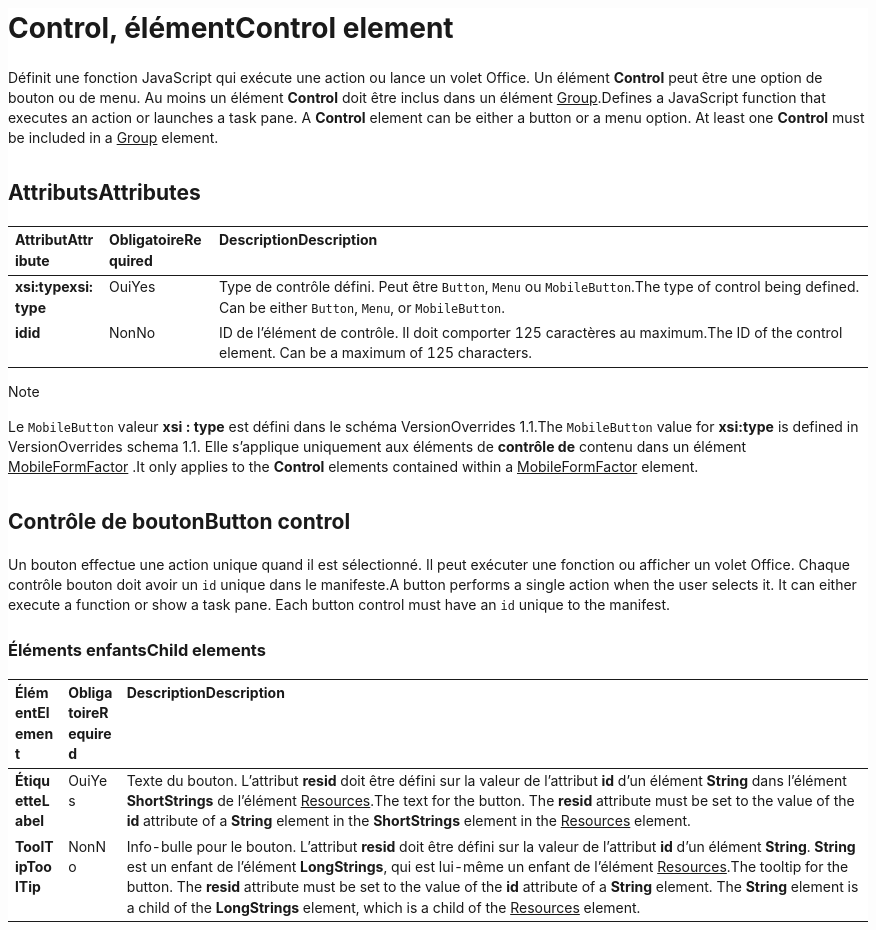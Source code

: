 # <a name="control-element"></a><span data-ttu-id="15a0b-101">Control, élément</span><span class="sxs-lookup"><span data-stu-id="15a0b-101">Control element</span></span>

<span data-ttu-id="15a0b-p101">Définit une fonction JavaScript qui exécute une action ou lance un volet Office. Un élément **Control** peut être une option de bouton ou de menu. Au moins un élément **Control** doit être inclus dans un élément [Group](group.md).</span><span class="sxs-lookup"><span data-stu-id="15a0b-p101">Defines a JavaScript function that executes an action or launches a task pane. A **Control** element can be either a button or a menu option. At least one **Control** must be included in a [Group](group.md) element.</span></span>

## <a name="attributes"></a><span data-ttu-id="15a0b-105">Attributs</span><span class="sxs-lookup"><span data-stu-id="15a0b-105">Attributes</span></span>

|  <span data-ttu-id="15a0b-106">Attribut</span><span class="sxs-lookup"><span data-stu-id="15a0b-106">Attribute</span></span>  |  <span data-ttu-id="15a0b-107">Obligatoire</span><span class="sxs-lookup"><span data-stu-id="15a0b-107">Required</span></span>  |  <span data-ttu-id="15a0b-108">Description</span><span class="sxs-lookup"><span data-stu-id="15a0b-108">Description</span></span>  |
|:-----|:-----|:-----|
|<span data-ttu-id="15a0b-109">**xsi:type**</span><span class="sxs-lookup"><span data-stu-id="15a0b-109">**xsi:type**</span></span>|<span data-ttu-id="15a0b-110">Oui</span><span class="sxs-lookup"><span data-stu-id="15a0b-110">Yes</span></span>|<span data-ttu-id="15a0b-p102">Type de contrôle défini. Peut être `Button`, `Menu` ou `MobileButton`.</span><span class="sxs-lookup"><span data-stu-id="15a0b-p102">The type of control being defined. Can be either `Button`, `Menu`, or `MobileButton`.</span></span> |
|<span data-ttu-id="15a0b-113">**id**</span><span class="sxs-lookup"><span data-stu-id="15a0b-113">**id**</span></span>|<span data-ttu-id="15a0b-114">Non</span><span class="sxs-lookup"><span data-stu-id="15a0b-114">No</span></span>|<span data-ttu-id="15a0b-p103">ID de l’élément de contrôle. Il doit comporter 125 caractères au maximum.</span><span class="sxs-lookup"><span data-stu-id="15a0b-p103">The ID of the control element. Can be a maximum of 125 characters.</span></span>|

> [!NOTE]
> <span data-ttu-id="15a0b-117">Le `MobileButton` valeur **xsi : type** est défini dans le schéma VersionOverrides 1.1.</span><span class="sxs-lookup"><span data-stu-id="15a0b-117">The `MobileButton` value for **xsi:type** is defined in VersionOverrides schema 1.1.</span></span> <span data-ttu-id="15a0b-118">Elle s’applique uniquement aux éléments de **contrôle de** contenu dans un élément [MobileFormFactor](mobileformfactor.md) .</span><span class="sxs-lookup"><span data-stu-id="15a0b-118">It only applies to the **Control** elements contained within a [MobileFormFactor](mobileformfactor.md) element.</span></span>

## <a name="button-control"></a><span data-ttu-id="15a0b-119">Contrôle de bouton</span><span class="sxs-lookup"><span data-stu-id="15a0b-119">Button control</span></span>

<span data-ttu-id="15a0b-p105">Un bouton effectue une action unique quand il est sélectionné. Il peut exécuter une fonction ou afficher un volet Office. Chaque contrôle bouton doit avoir un `id` unique dans le manifeste.</span><span class="sxs-lookup"><span data-stu-id="15a0b-p105">A button performs a single action when the user selects it. It can either execute a function or show a task pane. Each button control must have an `id` unique to the manifest.</span></span> 

### <a name="child-elements"></a><span data-ttu-id="15a0b-123">Éléments enfants</span><span class="sxs-lookup"><span data-stu-id="15a0b-123">Child elements</span></span>
|  <span data-ttu-id="15a0b-124">Élément</span><span class="sxs-lookup"><span data-stu-id="15a0b-124">Element</span></span> |  <span data-ttu-id="15a0b-125">Obligatoire</span><span class="sxs-lookup"><span data-stu-id="15a0b-125">Required</span></span>  |  <span data-ttu-id="15a0b-126">Description</span><span class="sxs-lookup"><span data-stu-id="15a0b-126">Description</span></span>  |
|:-----|:-----|:-----|
|  <span data-ttu-id="15a0b-127">**Étiquette**</span><span class="sxs-lookup"><span data-stu-id="15a0b-127">**Label**</span></span>     | <span data-ttu-id="15a0b-128">Oui</span><span class="sxs-lookup"><span data-stu-id="15a0b-128">Yes</span></span> |  <span data-ttu-id="15a0b-p106">Texte du bouton. L’attribut **resid** doit être défini sur la valeur de l’attribut **id** d’un élément **String** dans l’élément **ShortStrings** de l’élément [Resources](resources.md).</span><span class="sxs-lookup"><span data-stu-id="15a0b-p106">The text for the button. The  **resid** attribute must be set to the value of the **id** attribute of a **String** element in the **ShortStrings** element in the [Resources](resources.md)  element.</span></span>        |
|  <span data-ttu-id="15a0b-131">**ToolTip**</span><span class="sxs-lookup"><span data-stu-id="15a0b-131">**ToolTip**</span></span>  |<span data-ttu-id="15a0b-132">Non</span><span class="sxs-lookup"><span data-stu-id="15a0b-132">No</span></span>|<span data-ttu-id="15a0b-p107">Info-bulle pour le bouton. L’attribut **resid** doit être défini sur la valeur de l’attribut **id** d’un élément **String**. **String** est un enfant de l’élément **LongStrings**, qui est lui-même un enfant de l’élément [Resources](resources.md).</span><span class="sxs-lookup"><span data-stu-id="15a0b-p107">The tooltip for the button. The  **resid** attribute must be set to the value of the **id** attribute of a **String** element. The **String** element is a child of the **LongStrings** element, which is a child of the [Resources](resources.md) element.</span></span>|        